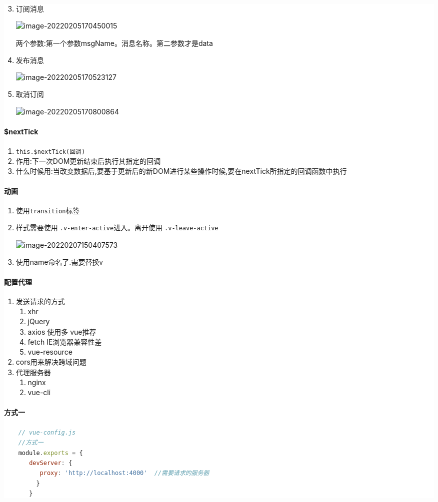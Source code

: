 3. 订阅消息

   ![image-20220205170450015](https://gitee.com/xujiajun0319/typora_imgs/raw/master/uPic/image-20220205170450015.png)

   两个参数:第一个参数msgName。消息名称。第二参数才是data

4. 发布消息

   ![image-20220205170523127](https://gitee.com/xujiajun0319/typora_imgs/raw/master/uPic/image-20220205170523127.png)

5. 取消订阅

   ![image-20220205170800864](https://gitee.com/xujiajun0319/typora_imgs/raw/master/uPic/image-20220205170800864.png)



####  $nextTick

1. `this.$nextTick(回调)`
2. 作用:下一次DOM更新结束后执行其指定的回调
3. 什么时候用:当改变数据后,要基于更新后的新DOM进行某些操作时候,要在nextTick所指定的回调函数中执行



#### 动画

1. 使用`transition`标签

2. 样式需要使用 `.v-enter-active`进入。离开使用 `.v-leave-active`

   ![image-20220207150407573](https://gitee.com/xujiajun0319/typora_imgs/raw/master/uPic/image-20220207150407573.png)

3. 使用name命名了.需要替换`v`



#### 配置代理

1. 发送请求的方式
   1. xhr
   2. jQuery
   3. axios 使用多 vue推荐
   4. fetch IE浏览器兼容性差
   5. vue-resource
2. cors用来解决跨域问题
3. 代理服务器
   1. nginx
   2. vue-cli
      <!-- tabs:start -->

#### **方式一**

  ```js
      // vue-config.js
      //方式一
      module.exports = {
         devServer: {
            proxy: 'http://localhost:4000'  //需要请求的服务器
           }
         }
  ```
